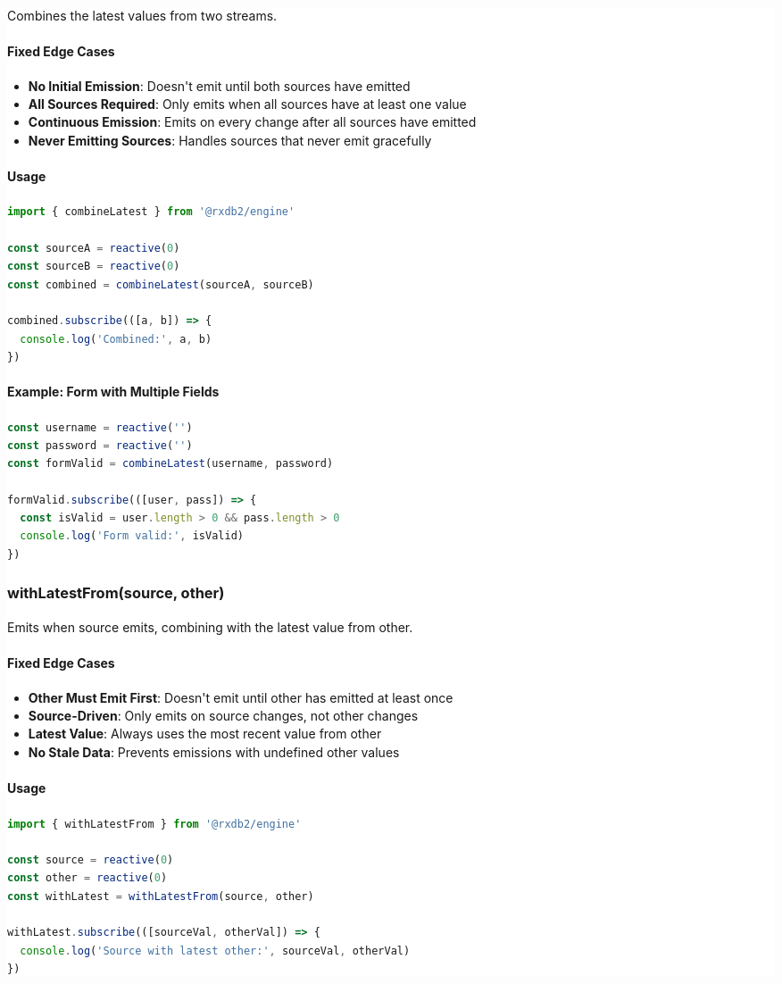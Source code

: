 Combines the latest values from two streams.

#### Fixed Edge Cases

- **No Initial Emission**: Doesn't emit until both sources have emitted
- **All Sources Required**: Only emits when all sources have at least one value
- **Continuous Emission**: Emits on every change after all sources have emitted
- **Never Emitting Sources**: Handles sources that never emit gracefully

#### Usage

```typescript
import { combineLatest } from '@rxdb2/engine'

const sourceA = reactive(0)
const sourceB = reactive(0)
const combined = combineLatest(sourceA, sourceB)

combined.subscribe(([a, b]) => {
  console.log('Combined:', a, b)
})
```

#### Example: Form with Multiple Fields

```typescript
const username = reactive('')
const password = reactive('')
const formValid = combineLatest(username, password)

formValid.subscribe(([user, pass]) => {
  const isValid = user.length > 0 && pass.length > 0
  console.log('Form valid:', isValid)
})
```

### withLatestFrom(source, other)

Emits when source emits, combining with the latest value from other.

#### Fixed Edge Cases

- **Other Must Emit First**: Doesn't emit until other has emitted at least once
- **Source-Driven**: Only emits on source changes, not other changes
- **Latest Value**: Always uses the most recent value from other
- **No Stale Data**: Prevents emissions with undefined other values

#### Usage

```typescript
import { withLatestFrom } from '@rxdb2/engine'

const source = reactive(0)
const other = reactive(0)
const withLatest = withLatestFrom(source, other)

withLatest.subscribe(([sourceVal, otherVal]) => {
  console.log('Source with latest other:', sourceVal, otherVal)
})
```
